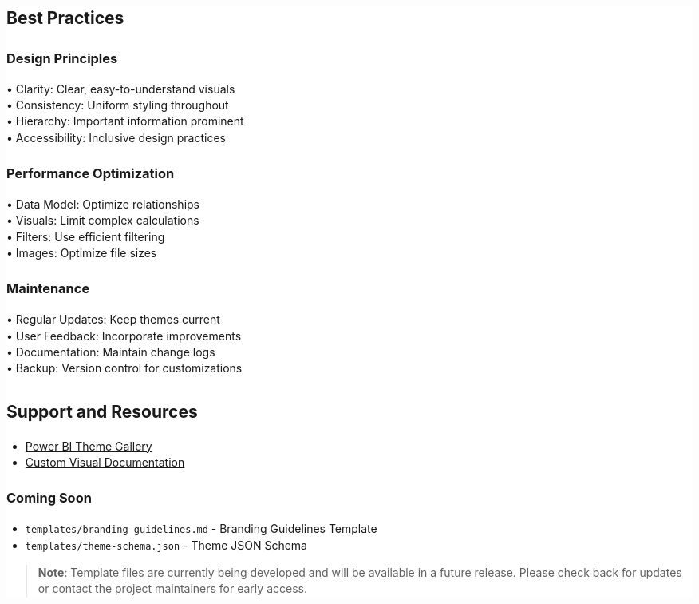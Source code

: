 ## Best Practices

### Design Principles

• Clarity: Clear, easy-to-understand visuals  
• Consistency: Uniform styling throughout  
• Hierarchy: Important information prominent  
• Accessibility: Inclusive design practices  

### Performance Optimization

• Data Model: Optimize relationships  
• Visuals: Limit complex calculations  
• Filters: Use efficient filtering  
• Images: Optimize file sizes  

### Maintenance

• Regular Updates: Keep themes current  
• User Feedback: Incorporate improvements  
• Documentation: Maintain change logs  
• Backup: Version control for customizations  

## Support and Resources

- [Power BI Theme Gallery](https://community.powerbi.com/t5/Themes-Gallery/bd-p/ThemesGallery)
- [Custom Visual Documentation](https://docs.microsoft.com/en-us/power-bi/developer/visuals/)

### Coming Soon

- `templates/branding-guidelines.md` - Branding Guidelines Template
- `templates/theme-schema.json` - Theme JSON Schema

> **Note**: Template files are currently being developed and will be available in a future release. Please check back for updates or contact the project maintainers for early access.
